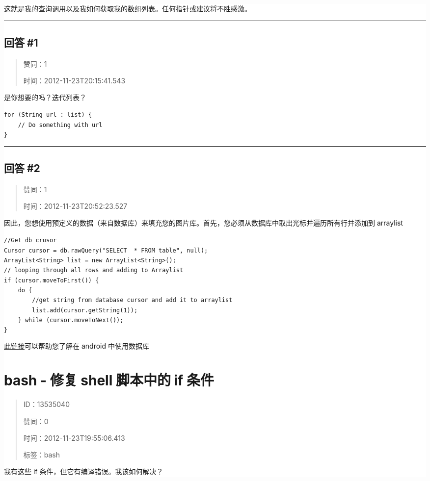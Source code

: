 这就是我的查询调用以及我如何获取我的数组列表。任何指针或建议将不胜感激。

* * *

## 回答 #1

> 赞同：1
> 
> 时间：2012-11-23T20:15:41.543

是你想要的吗？迭代列表？

```
for (String url : list) {
    // Do something with url
} 
```

* * *

## 回答 #2

> 赞同：1
> 
> 时间：2012-11-23T20:52:23.527

因此，您想使用预定义的数据（来自数据库）来填充您的图片库。首先，您必须从数据库中取出光标并遍历所有行并添加到 arraylist

```
//Get db crusor
Cursor cursor = db.rawQuery("SELECT  * FROM table", null);
ArrayList<String> list = new ArrayList<String>();
// looping through all rows and adding to Arraylist
if (cursor.moveToFirst()) {
    do {
        //get string from database cursor and add it to arraylist
        list.add(cursor.getString(1));
    } while (cursor.moveToNext());
} 
```

[此链接](http://www.androidhive.info/2011/11/android-sqlite-database-tutorial/)可以帮助您了解在 android 中使用数据库

# bash - 修复 shell 脚本中的 if 条件

> ID：13535040
> 
> 赞同：0
> 
> 时间：2012-11-23T19:55:06.413
> 
> 标签：bash

我有这些 if 条件，但它有编译错误。我该如何解决？
